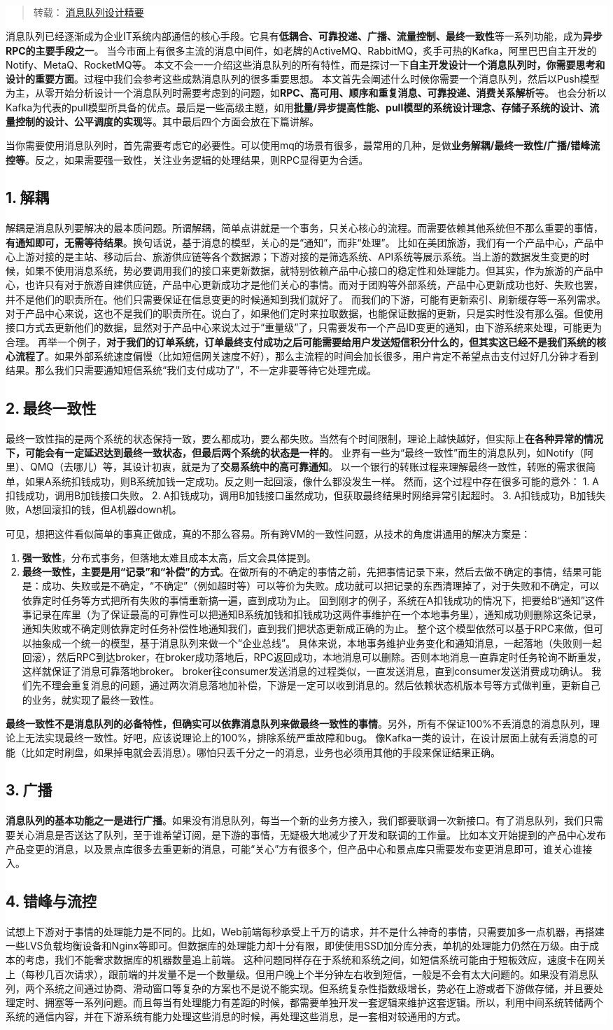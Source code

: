 > 转载： [消息队列设计精要](https://tech.meituan.com/2016/07/01/mq-design.html)

消息队列已经逐渐成为企业IT系统内部通信的核心手段。它具有**低耦合、可靠投递、广播、流量控制、最终一致性**等一系列功能，成为**异步RPC的主要手段之一**。 当今市面上有很多主流的消息中间件，如老牌的ActiveMQ、RabbitMQ，炙手可热的Kafka，阿里巴巴自主开发的Notify、MetaQ、RocketMQ等。 本文不会一一介绍这些消息队列的所有特性，而是探讨一下**自主开发设计一个消息队列时，你需要思考和设计的重要方面**。过程中我们会参考这些成熟消息队列的很多重要思想。 本文首先会阐述什么时候你需要一个消息队列，然后以Push模型为主，从零开始分析设计一个消息队列时需要考虑到的问题，如**RPC、高可用、顺序和重复消息、可靠投递、消费关系解析**等。 也会分析以Kafka为代表的pull模型所具备的优点。最后是一些高级主题，如用**批量/异步提高性能、pull模型的系统设计理念、存储子系统的设计、流量控制的设计、公平调度的实现**等。其中最后四个方面会放在下篇讲解。

当你需要使用消息队列时，首先需要考虑它的必要性。可以使用mq的场景有很多，最常用的几种，是做**业务解耦/最终一致性/广播/错峰流控等**。反之，如果需要强一致性，关注业务逻辑的处理结果，则RPC显得更为合适。

## 1. 解耦

解耦是消息队列要解决的最本质问题。所谓解耦，简单点讲就是一个事务，只关心核心的流程。而需要依赖其他系统但不那么重要的事情，**有通知即可，无需等待结果**。换句话说，基于消息的模型，关心的是“通知”，而非“处理”。 比如在美团旅游，我们有一个产品中心，产品中心上游对接的是主站、移动后台、旅游供应链等各个数据源；下游对接的是筛选系统、API系统等展示系统。当上游的数据发生变更的时候，如果不使用消息系统，势必要调用我们的接口来更新数据，就特别依赖产品中心接口的稳定性和处理能力。但其实，作为旅游的产品中心，也许只有对于旅游自建供应链，产品中心更新成功才是他们关心的事情。而对于团购等外部系统，产品中心更新成功也好、失败也罢，并不是他们的职责所在。他们只需要保证在信息变更的时候通知到我们就好了。 而我们的下游，可能有更新索引、刷新缓存等一系列需求。对于产品中心来说，这也不是我们的职责所在。说白了，如果他们定时来拉取数据，也能保证数据的更新，只是实时性没有那么强。但使用接口方式去更新他们的数据，显然对于产品中心来说太过于“重量级”了，只需要发布一个产品ID变更的通知，由下游系统来处理，可能更为合理。 再举一个例子，**对于我们的订单系统，订单最终支付成功之后可能需要给用户发送短信积分什么的，但其实这已经不是我们系统的核心流程了**。如果外部系统速度偏慢（比如短信网关速度不好），那么主流程的时间会加长很多，用户肯定不希望点击支付过好几分钟才看到结果。那么我们只需要通知短信系统“我们支付成功了”，不一定非要等待它处理完成。

## 2. 最终一致性

最终一致性指的是两个系统的状态保持一致，要么都成功，要么都失败。当然有个时间限制，理论上越快越好，但实际上**在各种异常的情况下，可能会有一定延迟达到最终一致状态，但最后两个系统的状态是一样的**。 业界有一些为“最终一致性”而生的消息队列，如Notify（阿里）、QMQ（去哪儿）等，其设计初衷，就是为了**交易系统中的高可靠通知**。 以一个银行的转账过程来理解最终一致性，转账的需求很简单，如果A系统扣钱成功，则B系统加钱一定成功。反之则一起回滚，像什么都没发生一样。 然而，这个过程中存在很多可能的意外： 1. A扣钱成功，调用B加钱接口失败。 2. A扣钱成功，调用B加钱接口虽然成功，但获取最终结果时网络异常引起超时。 3. A扣钱成功，B加钱失败，A想回滚扣的钱，但A机器down机。

可见，想把这件看似简单的事真正做成，真的不那么容易。所有跨VM的一致性问题，从技术的角度讲通用的解决方案是：

1. **强一致性**，分布式事务，但落地太难且成本太高，后文会具体提到。
2. **最终一致性，主要是用“记录”和“补偿”的方式**。在做所有的不确定的事情之前，先把事情记录下来，然后去做不确定的事情，结果可能是：成功、失败或是不确定，“不确定”（例如超时等）可以等价为失败。成功就可以把记录的东西清理掉了，对于失败和不确定，可以依靠定时任务等方式把所有失败的事情重新搞一遍，直到成功为止。 回到刚才的例子，系统在A扣钱成功的情况下，把要给B“通知”这件事记录在库里（为了保证最高的可靠性可以把通知B系统加钱和扣钱成功这两件事维护在一个本地事务里），通知成功则删除这条记录，通知失败或不确定则依靠定时任务补偿性地通知我们，直到我们把状态更新成正确的为止。 整个这个模型依然可以基于RPC来做，但可以抽象成一个统一的模型，基于消息队列来做一个“企业总线”。 具体来说，本地事务维护业务变化和通知消息，一起落地（失败则一起回滚），然后RPC到达broker，在broker成功落地后，RPC返回成功，本地消息可以删除。否则本地消息一直靠定时任务轮询不断重发，这样就保证了消息可靠落地broker。 broker往consumer发送消息的过程类似，一直发送消息，直到consumer发送消费成功确认。 我们先不理会重复消息的问题，通过两次消息落地加补偿，下游是一定可以收到消息的。然后依赖状态机版本号等方式做判重，更新自己的业务，就实现了最终一致性。

**最终一致性不是消息队列的必备特性，但确实可以依靠消息队列来做最终一致性的事情**。另外，所有不保证100%不丢消息的消息队列，理论上无法实现最终一致性。好吧，应该说理论上的100%，排除系统严重故障和bug。 像Kafka一类的设计，在设计层面上就有丢消息的可能（比如定时刷盘，如果掉电就会丢消息）。哪怕只丢千分之一的消息，业务也必须用其他的手段来保证结果正确。

## 3. 广播

**消息队列的基本功能之一是进行广播**。如果没有消息队列，每当一个新的业务方接入，我们都要联调一次新接口。有了消息队列，我们只需要关心消息是否送达了队列，至于谁希望订阅，是下游的事情，无疑极大地减少了开发和联调的工作量。 比如本文开始提到的产品中心发布产品变更的消息，以及景点库很多去重更新的消息，可能“关心”方有很多个，但产品中心和景点库只需要发布变更消息即可，谁关心谁接入。

## 4. 错峰与流控

试想上下游对于事情的处理能力是不同的。比如，Web前端每秒承受上千万的请求，并不是什么神奇的事情，只需要加多一点机器，再搭建一些LVS负载均衡设备和Nginx等即可。但数据库的处理能力却十分有限，即使使用SSD加分库分表，单机的处理能力仍然在万级。由于成本的考虑，我们不能奢求数据库的机器数量追上前端。 这种问题同样存在于系统和系统之间，如短信系统可能由于短板效应，速度卡在网关上（每秒几百次请求），跟前端的并发量不是一个数量级。但用户晚上个半分钟左右收到短信，一般是不会有太大问题的。如果没有消息队列，两个系统之间通过协商、滑动窗口等复杂的方案也不是说不能实现。但系统复杂性指数级增长，势必在上游或者下游做存储，并且要处理定时、拥塞等一系列问题。而且每当有处理能力有差距的时候，都需要单独开发一套逻辑来维护这套逻辑。所以，利用中间系统转储两个系统的通信内容，并在下游系统有能力处理这些消息的时候，再处理这些消息，是一套相对较通用的方式。

